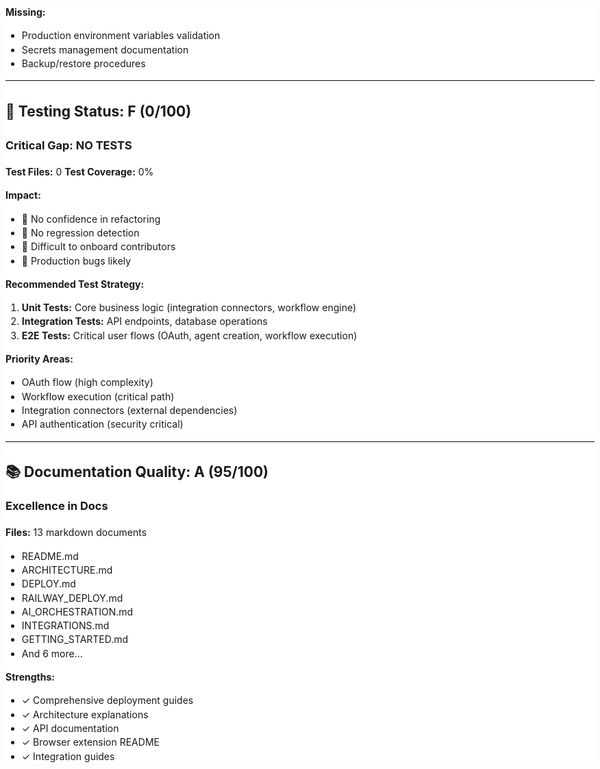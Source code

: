 **Missing:**
- Production environment variables validation
- Secrets management documentation
- Backup/restore procedures

---

## 🧪 Testing Status: F (0/100)

### Critical Gap: NO TESTS

**Test Files:** 0
**Test Coverage:** 0%

**Impact:**
- 🔴 No confidence in refactoring
- 🔴 No regression detection
- 🔴 Difficult to onboard contributors
- 🔴 Production bugs likely

**Recommended Test Strategy:**
1. **Unit Tests:** Core business logic (integration connectors, workflow engine)
2. **Integration Tests:** API endpoints, database operations
3. **E2E Tests:** Critical user flows (OAuth, agent creation, workflow execution)

**Priority Areas:**
- OAuth flow (high complexity)
- Workflow execution (critical path)
- Integration connectors (external dependencies)
- API authentication (security critical)

---

## 📚 Documentation Quality: A (95/100)

### Excellence in Docs

**Files:** 13 markdown documents
- README.md
- ARCHITECTURE.md
- DEPLOY.md
- RAILWAY_DEPLOY.md
- AI_ORCHESTRATION.md
- INTEGRATIONS.md
- GETTING_STARTED.md
- And 6 more...

**Strengths:**
- ✓ Comprehensive deployment guides
- ✓ Architecture explanations
- ✓ API documentation
- ✓ Browser extension README
- ✓ Integration guides
